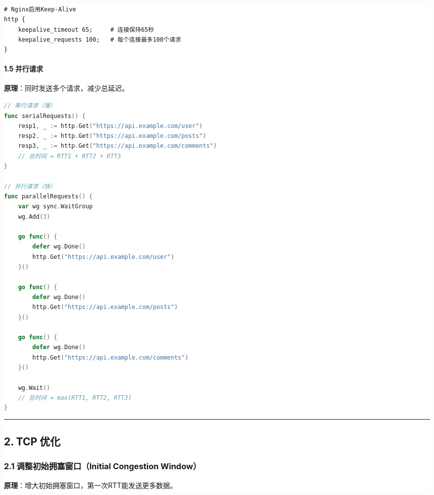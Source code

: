 ```nginx
# Nginx启用Keep-Alive
http {
    keepalive_timeout 65;     # 连接保持65秒
    keepalive_requests 100;   # 每个连接最多100个请求
}
```

#### 1.5 并行请求

**原理**：同时发送多个请求，减少总延迟。

```go
// 串行请求（慢）
func serialRequests() {
    resp1, _ := http.Get("https://api.example.com/user")
    resp2, _ := http.Get("https://api.example.com/posts")
    resp3, _ := http.Get("https://api.example.com/comments")
    // 总时间 = RTT1 + RTT2 + RTT3
}

// 并行请求（快）
func parallelRequests() {
    var wg sync.WaitGroup
    wg.Add(3)

    go func() {
        defer wg.Done()
        http.Get("https://api.example.com/user")
    }()

    go func() {
        defer wg.Done()
        http.Get("https://api.example.com/posts")
    }()

    go func() {
        defer wg.Done()
        http.Get("https://api.example.com/comments")
    }()

    wg.Wait()
    // 总时间 = max(RTT1, RTT2, RTT3)
}
```

---

## 2. TCP 优化

### 2.1 调整初始拥塞窗口（Initial Congestion Window）

**原理**：增大初始拥塞窗口，第一次RTT能发送更多数据。
